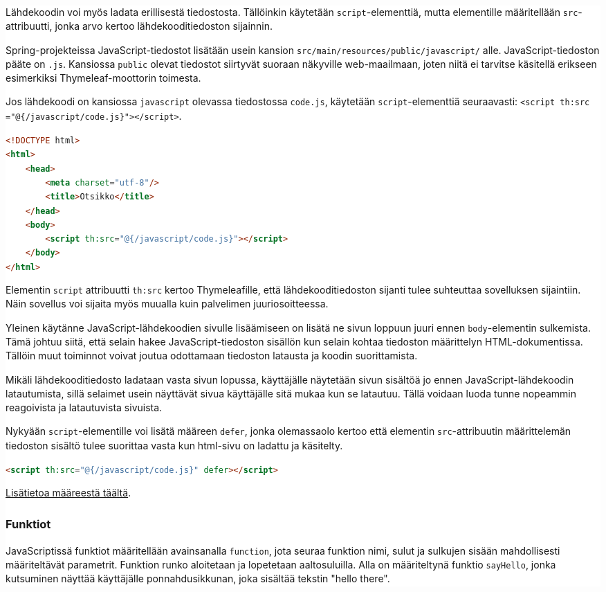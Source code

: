 Lähdekoodin voi myös ladata erillisestä tiedostosta. Tällöinkin käytetään `script`-elementtiä, mutta elementille määritellään `src`-attribuutti, jonka arvo kertoo lähdekooditiedoston sijainnin.

Spring-projekteissa JavaScript-tiedostot lisätään usein kansion `src/main/resources/public/javascript/` alle. JavaScript-tiedoston pääte on `.js`. Kansiossa `public` olevat tiedostot siirtyvät suoraan näkyville web-maailmaan, joten niitä ei tarvitse käsitellä erikseen esimerkiksi Thymeleaf-moottorin toimesta.

Jos lähdekoodi on kansiossa `javascript` olevassa tiedostossa `code.js`, käytetään `script`-elementtiä seuraavasti: `<script th:src="@{/javascript/code.js}"></script>`.

```html
<!DOCTYPE html>
<html>
    <head>
        <meta charset="utf-8"/>
        <title>Otsikko</title>
    </head>
    <body>
        <script th:src="@{/javascript/code.js}"></script>
    </body>
</html>
```

Elementin `script` attribuutti `th:src` kertoo Thymeleafille, että lähdekooditiedoston sijanti tulee suhteuttaa sovelluksen sijaintiin. Näin sovellus voi sijaita myös muualla kuin palvelimen juuriosoitteessa.

Yleinen käytänne JavaScript-lähdekoodien sivulle lisäämiseen on lisätä ne sivun loppuun juuri ennen `body`-elementin sulkemista. Tämä johtuu siitä, että selain hakee JavaScript-tiedoston sisällön kun selain kohtaa tiedoston määrittelyn HTML-dokumentissa. Tällöin muut toiminnot voivat joutua odottamaan tiedoston latausta ja koodin suorittamista.

Mikäli lähdekooditiedosto ladataan vasta sivun lopussa, käyttäjälle näytetään sivun sisältöä jo ennen JavaScript-lähdekoodin latautumista, sillä selaimet usein näyttävät sivua käyttäjälle sitä mukaa kun se latautuu. Tällä voidaan luoda tunne nopeammin reagoivista ja latautuvista sivuista.

<text-box variant='hint' name='Määre defer siirtää lataamisen sivun loppuun'>

Nykyään `script`-elementille voi lisätä määreen `defer`, jonka olemassaolo kertoo että elementin `src`-attribuutin määrittelemän tiedoston sisältö tulee suorittaa vasta kun html-sivu on ladattu ja käsitelty.

```html
<script th:src="@{/javascript/code.js}" defer></script>
```

[Lisätietoa määreestä täältä](https://www.w3schools.com/tags/att_script_defer.asp).

</text-box>


### Funktiot

JavaScriptissä funktiot määritellään avainsanalla `function`, jota seuraa funktion nimi, sulut ja sulkujen sisään mahdollisesti määriteltävät parametrit. Funktion runko aloitetaan ja lopetetaan aaltosuluilla. Alla on määriteltynä funktio `sayHello`, jonka kutsuminen näyttää käyttäjälle ponnahdusikkunan, joka sisältää tekstin "hello there".
